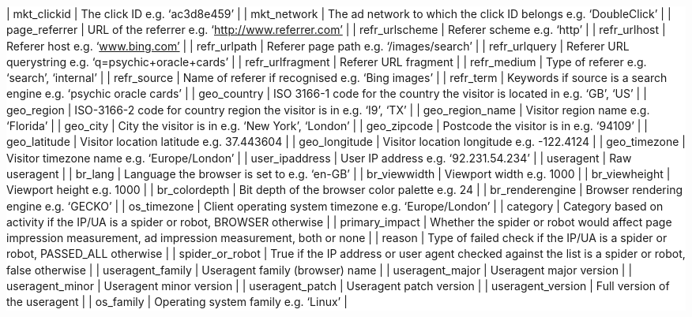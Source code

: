 | mkt_clickid | The click ID e.g. ‘ac3d8e459’ |
| mkt_network | The ad network to which the click ID belongs e.g. ‘DoubleClick’ |
| page_referrer | URL of the referrer e.g. ‘http://www.referrer.com’ |
| refr_urlscheme | Referer scheme e.g. ‘http’ |
| refr_urlhost | Referer host e.g. ‘www.bing.com’ |
| refr_urlpath | Referer page path e.g. ‘/images/search’ |
| refr_urlquery | Referer URL querystring e.g. ‘q=psychic+oracle+cards’ |
| refr_urlfragment | Referer URL fragment |
| refr_medium | Type of referer e.g. ‘search’, ‘internal’ |
| refr_source | Name of referer if recognised e.g. ‘Bing images’ |
| refr_term | Keywords if source is a search engine e.g. ‘psychic oracle cards’ |
| geo_country | ISO 3166-1 code for the country the visitor is located in e.g. ‘GB’, ‘US’ |
| geo_region | ISO-3166-2 code for country region the visitor is in e.g. ‘I9’, ‘TX’ |
| geo_region_name | Visitor region name e.g. ‘Florida’ |
| geo_city | City the visitor is in e.g. ‘New York’, ‘London’ |
| geo_zipcode | Postcode the visitor is in e.g. ‘94109’ |
| geo_latitude | Visitor location latitude e.g. 37.443604 |
| geo_longitude | Visitor location longitude e.g. -122.4124 |
| geo_timezone | Visitor timezone name e.g. ‘Europe/London’ |
| user_ipaddress | User IP address e.g. ‘92.231.54.234’ |
| useragent | Raw useragent |
| br_lang | Language the browser is set to e.g. ‘en-GB’ |
| br_viewwidth | Viewport width e.g. 1000 |
| br_viewheight | Viewport height e.g. 1000 |
| br_colordepth | Bit depth of the browser color palette e.g. 24 |
| br_renderengine | Browser rendering engine e.g. ‘GECKO’ |
| os_timezone | Client operating system timezone e.g. ‘Europe/London’ |
| category | Category based on activity if the IP/UA is a spider or robot, BROWSER otherwise |
| primary_impact | Whether the spider or robot would affect page impression measurement, ad impression measurement, both or none |
| reason | Type of failed check if the IP/UA is a spider or robot, PASSED_ALL otherwise |
| spider_or_robot | True if the IP address or user agent checked against the list is a spider or robot, false otherwise |
| useragent_family | Useragent family (browser) name |
| useragent_major | Useragent major version |
| useragent_minor | Useragent minor version |
| useragent_patch | Useragent patch version |
| useragent_version | Full version of the useragent |
| os_family | Operating system family e.g. ‘Linux’ |